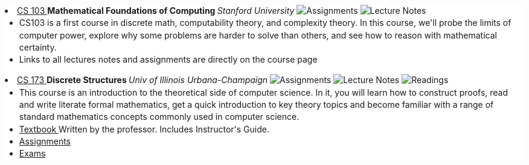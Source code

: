  </li>
 <li>
  <a href="http://web.stanford.edu/class/cs103/">
   CS 103
  </a>
  <strong>
   Mathematical Foundations of Computing
  </strong>
  <em>
   Stanford University
  </em>
  <img alt="Assignments" height="20" src="https://assets-cdn.github.com/images/icons/emoji/unicode/1f4bb.png" title="Assignments" width="20"/>
  <img alt="Lecture Notes" height="20" src="https://assets-cdn.github.com/images/icons/emoji/unicode/1f4dd.png" title="Lecture Notes" width="20"/>
  <ul>
   <li>
    CS103 is a first course in discrete math, computability theory, and complexity theory. In this course, we'll probe the limits of computer power, explore why some problems are harder to solve than others, and see how to reason with mathematical certainty.
   </li>
   <li>
    Links to all lectures notes and assignments are directly on the course page
   </li>
  </ul>
 </li>
 <li>
  <a href="https://courses.engr.illinois.edu/cs173/fa2014/A-lecture/index.html">
   CS 173
  </a>
  <strong>
   Discrete Structures
  </strong>
  <em>
   Univ of Illinois Urbana-Champaign
  </em>
  <img alt="Assignments" height="20" src="https://assets-cdn.github.com/images/icons/emoji/unicode/1f4bb.png" title="Assignments" width="20"/>
  <img alt="Lecture Notes" height="20" src="https://assets-cdn.github.com/images/icons/emoji/unicode/1f4dd.png" title="Lecture Notes" width="20"/>
  <img alt="Readings" height="20" src="https://assets-cdn.github.com/images/icons/emoji/unicode/1f4da.png" title="Readings" width="20"/>
  <ul>
   <li>
    This course is an introduction to the theoretical side of computer science. In it, you will learn how to construct proofs, read and write literate formal mathematics, get a quick introduction to key theory topics and become familiar with a range of standard mathematics concepts commonly used in computer science.
   </li>
   <li>
    <a href="http://web.engr.illinois.edu/~mfleck/building-blocks/">
     Textbook
    </a>
    Written by the professor. Includes Instructor's Guide.
   </li>
   <li>
    <a href="https://courses.engr.illinois.edu/cs173/fa2014/A-lecture/Homework/index.html">
     Assignments
    </a>
   </li>
   <li>
    <a href="https://courses.engr.illinois.edu/cs173/fa2014/A-lecture/Exams/index.html">
     Exams
    </a>
   </li>
  </ul>